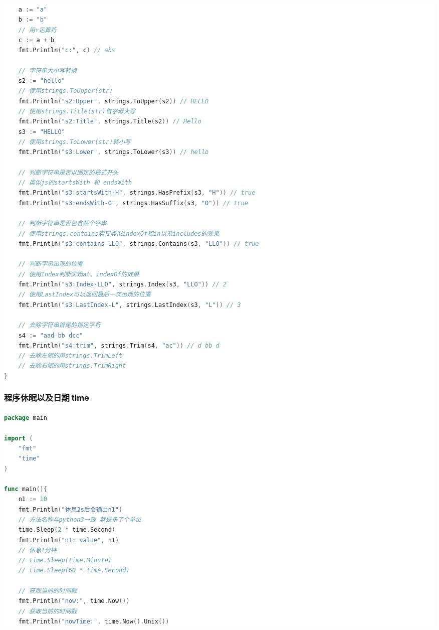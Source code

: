 ```go
	a := "a"
	b := "b"
	// 用+运算符
	c := a + b
	fmt.Println("c:", c) // abs

	// 字符串大小写转换
	s2 := "hello"
	// 使用strings.ToUpper(str)
	fmt.Println("s2:Upper", strings.ToUpper(s2)) // HELLO
	// 使用strings.Title(str)首字母大写
	fmt.Println("s2:Title", strings.Title(s2)) // Hello
	s3 := "HELLO"
	// 使用strings.ToLower(str)转小写
	fmt.Println("s3:Lower", strings.ToLower(s3)) // hello

	// 判断字符串是否以固定的格式开头
	// 类似js的startsWith 和 endsWith
	fmt.Println("s3:startsWith-H", strings.HasPrefix(s3, "H")) // true
	fmt.Println("s3:endsWith-O", strings.HasSuffix(s3, "O")) // true

	// 判断字符串是否包含某个字串
	// 使用strings.contains实现类似indexOf和in以及includes的效果
	fmt.Println("s3:contains-LLO", strings.Contains(s3, "LLO")) // true

	// 判断字串出现的位置
	// 使用Index判断实现at、indexOf的效果
	fmt.Println("s3:Index-LLO", strings.Index(s3, "LLO")) // 2
	// 使用LastIndex可以返回最后一次出现的位置
	fmt.Println("s3:LastIndex-L", strings.LastIndex(s3, "L")) // 3

	// 去除字符串首尾的指定字符
	s4 := "aad bb dcc"
	fmt.Println("s4:trim", strings.Trim(s4, "ac")) // d bb d
	// 去除左侧的用strings.TrimLeft
	// 去除右侧的用strings.TrimRight
}
```

### 程序休眠以及日期 time

```go
package main

import (
	"fmt"
	"time"
)

func main(){
	n1 := 10
	fmt.Println("休息2s后会输出n1")
	// 方法名称与python3一致 就是多了个单位
	time.Sleep(2 * time.Second)
	fmt.Println("n1: value", n1)
	// 休息1分钟
	// time.Sleep(time.Minute)
	// time.Sleep(60 * time.Second)

	// 获取当前的时间戳
	fmt.Println("now:", time.Now())
	// 获取当前的时间戳
	fmt.Println("nowTime:", time.Now().Unix())
```